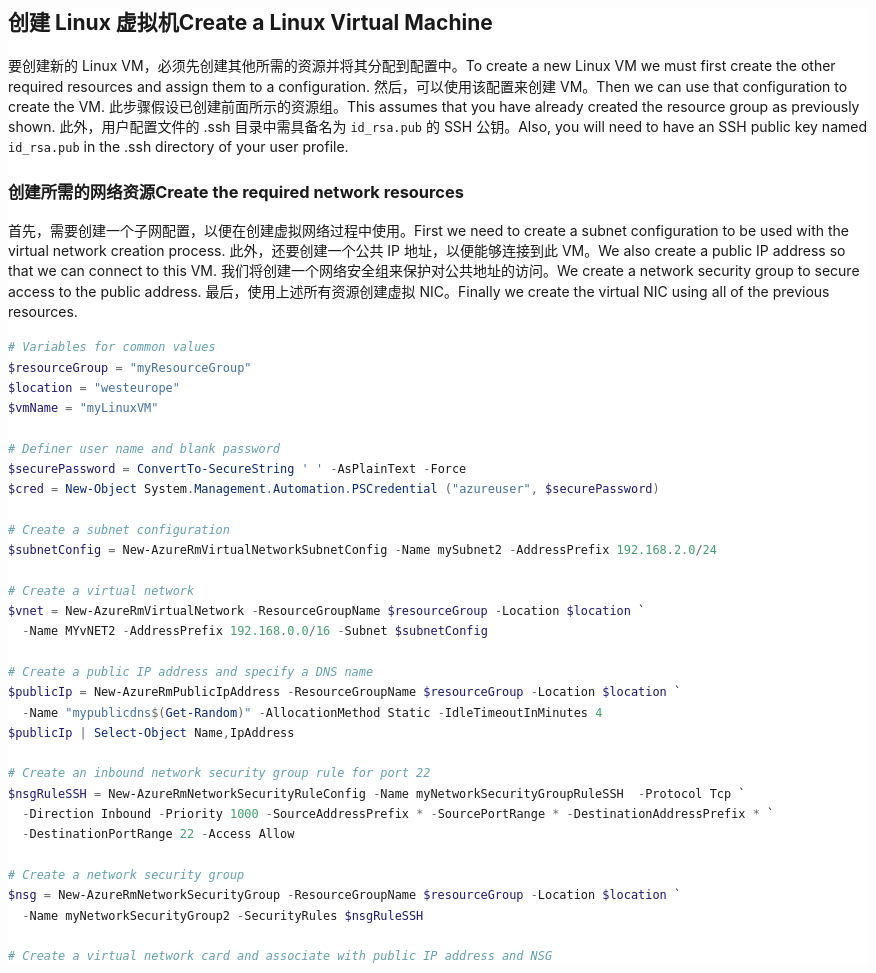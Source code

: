 ## <a name="create-a-linux-virtual-machine"></a><span data-ttu-id="d9937-154">创建 Linux 虚拟机</span><span class="sxs-lookup"><span data-stu-id="d9937-154">Create a Linux Virtual Machine</span></span>

<span data-ttu-id="d9937-155">要创建新的 Linux VM，必须先创建其他所需的资源并将其分配到配置中。</span><span class="sxs-lookup"><span data-stu-id="d9937-155">To create a new Linux VM we must first create the other required resources and assign them to a configuration.</span></span> <span data-ttu-id="d9937-156">然后，可以使用该配置来创建 VM。</span><span class="sxs-lookup"><span data-stu-id="d9937-156">Then we can use that configuration to create the VM.</span></span> <span data-ttu-id="d9937-157">此步骤假设已创建前面所示的资源组。</span><span class="sxs-lookup"><span data-stu-id="d9937-157">This assumes that you have already created the resource group as previously shown.</span></span> <span data-ttu-id="d9937-158">此外，用户配置文件的 .ssh 目录中需具备名为 `id_rsa.pub` 的 SSH 公钥。</span><span class="sxs-lookup"><span data-stu-id="d9937-158">Also, you will need to have an SSH public key named `id_rsa.pub` in the .ssh directory of your user profile.</span></span>

### <a name="create-the-required-network-resources"></a><span data-ttu-id="d9937-159">创建所需的网络资源</span><span class="sxs-lookup"><span data-stu-id="d9937-159">Create the required network resources</span></span>

<span data-ttu-id="d9937-160">首先，需要创建一个子网配置，以便在创建虚拟网络过程中使用。</span><span class="sxs-lookup"><span data-stu-id="d9937-160">First we need to create a subnet configuration to be used with the virtual network creation process.</span></span> <span data-ttu-id="d9937-161">此外，还要创建一个公共 IP 地址，以便能够连接到此 VM。</span><span class="sxs-lookup"><span data-stu-id="d9937-161">We also create a public IP address so that we can connect to this VM.</span></span> <span data-ttu-id="d9937-162">我们将创建一个网络安全组来保护对公共地址的访问。</span><span class="sxs-lookup"><span data-stu-id="d9937-162">We create a network security group to secure access to the public address.</span></span> <span data-ttu-id="d9937-163">最后，使用上述所有资源创建虚拟 NIC。</span><span class="sxs-lookup"><span data-stu-id="d9937-163">Finally we create the virtual NIC using all of the previous resources.</span></span>

```powershell
# Variables for common values
$resourceGroup = "myResourceGroup"
$location = "westeurope"
$vmName = "myLinuxVM"

# Definer user name and blank password
$securePassword = ConvertTo-SecureString ' ' -AsPlainText -Force
$cred = New-Object System.Management.Automation.PSCredential ("azureuser", $securePassword)

# Create a subnet configuration
$subnetConfig = New-AzureRmVirtualNetworkSubnetConfig -Name mySubnet2 -AddressPrefix 192.168.2.0/24

# Create a virtual network
$vnet = New-AzureRmVirtualNetwork -ResourceGroupName $resourceGroup -Location $location `
  -Name MYvNET2 -AddressPrefix 192.168.0.0/16 -Subnet $subnetConfig

# Create a public IP address and specify a DNS name
$publicIp = New-AzureRmPublicIpAddress -ResourceGroupName $resourceGroup -Location $location `
  -Name "mypublicdns$(Get-Random)" -AllocationMethod Static -IdleTimeoutInMinutes 4
$publicIp | Select-Object Name,IpAddress

# Create an inbound network security group rule for port 22
$nsgRuleSSH = New-AzureRmNetworkSecurityRuleConfig -Name myNetworkSecurityGroupRuleSSH  -Protocol Tcp `
  -Direction Inbound -Priority 1000 -SourceAddressPrefix * -SourcePortRange * -DestinationAddressPrefix * `
  -DestinationPortRange 22 -Access Allow

# Create a network security group
$nsg = New-AzureRmNetworkSecurityGroup -ResourceGroupName $resourceGroup -Location $location `
  -Name myNetworkSecurityGroup2 -SecurityRules $nsgRuleSSH

# Create a virtual network card and associate with public IP address and NSG
```